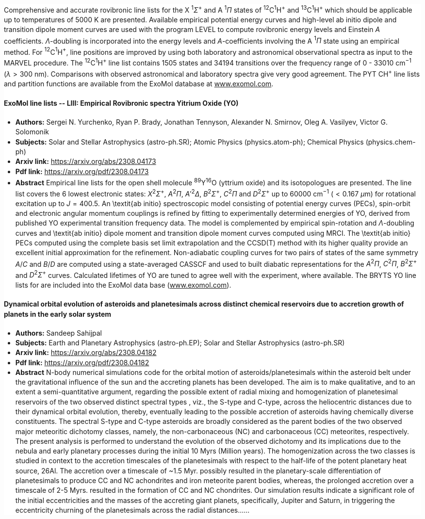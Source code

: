  Comprehensive and accurate rovibronic line lists for the X $^{1}\Sigma^{+}$ and A $^{1}\Pi$ states of $^{12}$C$^{1}$H$^{+}$ and $^{13}$C$^{1}$H$^{+}$ which should be applicable up to temperatures of 5000 K are presented. Available empirical potential energy curves and high-level ab initio dipole and transition dipole moment curves are used with the program LEVEL to compute rovibronic energy levels and Einstein $A$ coefficients. $\Lambda$-doubling is incorporated into the energy levels and $A$-coefficients involving the A $^{1}\Pi$ state using an empirical method. For $^{12}$C$^{1}$H$^{+}$, line positions are improved by using both laboratory and astronomical observational spectra as input to the MARVEL procedure. The $^{12}$C$^{1}$H$^{+}$ line list contains 1505 states and 34194 transitions over the frequency range of 0 - 33010 cm$^{-1}$ ($\lambda > 300$ nm). Comparisons with observed astronomical and laboratory spectra give very good agreement. The PYT CH$^{+}$ line lists and partition functions are available from the ExoMol database at www.exomol.com.
#### ExoMol line lists -- LIII: Empirical Rovibronic spectra Yitrium Oxide  (YO)
 - **Authors:** Sergei N. Yurchenko, Ryan P. Brady, Jonathan Tennyson, Alexander N. Smirnov, Oleg A. Vasilyev, Victor G. Solomonik
 - **Subjects:** Solar and Stellar Astrophysics (astro-ph.SR); Atomic Physics (physics.atom-ph); Chemical Physics (physics.chem-ph)
 - **Arxiv link:** https://arxiv.org/abs/2308.04173
 - **Pdf link:** https://arxiv.org/pdf/2308.04173
 - **Abstract**
 Empirical line lists for the open shell molecule $^{89}$Y$^{16}$O (yttrium oxide) and its isotopologues are presented. The line list covers the 6 lowest electronic states: $X {}^{2}\Sigma^{+}$, $A {}^{2}\Pi$, $A' {}^{2}\Delta$, $B {}^{2}\Sigma^{+}$, $C {}^{2}\Pi$ and $D {}^{2}\Sigma^{+}$ up to 60000 cm$^{-1}$ ($<0.167$ $\mu$m) for rotational excitation up to $J = 400.5$. An \textit{ab initio} spectroscopic model consisting of potential energy curves (PECs), spin-orbit and electronic angular momentum couplings is refined by fitting to experimentally determined energies of YO, derived from published YO experimental transition frequency data. The model is complemented by empirical spin-rotation and $\Lambda$-doubling curves and \textit{ab initio} dipole moment and transition dipole moment curves computed using MRCI. The \textit{ab initio} PECs computed using the complete basis set limit extrapolation and the CCSD(T) method with its higher quality provide an excellent initial approximation for the refinement. Non-adiabatic coupling curves for two pairs of states of the same symmetry $A$/$C$ and $B$/$D$ are computed using a state-averaged CASSCF and used to built diabatic representations for the $A {}^{2}\Pi$, $C {}^{2}\Pi$, $B {}^{2}\Sigma^{+}$ and $D {}^{2}\Sigma^{+}$ curves. Calculated lifetimes of YO are tuned to agree well with the experiment, where available. The BRYTS YO line lists for are included into the ExoMol data base (www.exomol.com).
#### Dynamical orbital evolution of asteroids and planetesimals across  distinct chemical reservoirs due to accretion growth of planets in the early  solar system
 - **Authors:** Sandeep Sahijpal
 - **Subjects:** Earth and Planetary Astrophysics (astro-ph.EP); Solar and Stellar Astrophysics (astro-ph.SR)
 - **Arxiv link:** https://arxiv.org/abs/2308.04182
 - **Pdf link:** https://arxiv.org/pdf/2308.04182
 - **Abstract**
 N-body numerical simulations code for the orbital motion of asteroids/planetesimals within the asteroid belt under the gravitational influence of the sun and the accreting planets has been developed. The aim is to make qualitative, and to an extent a semi-quantitative argument, regarding the possible extent of radial mixing and homogenization of planetesimal reservoirs of the two observed distinct spectral types , viz., the S-type and C-type, across the heliocentric distances due to their dynamical orbital evolution, thereby, eventually leading to the possible accretion of asteroids having chemically diverse constituents. The spectral S-type and C-type asteroids are broadly considered as the parent bodies of the two observed major meteoritic dichotomy classes, namely, the non-carbonaceous (NC) and carbonaceous (CC) meteorites, respectively. The present analysis is performed to understand the evolution of the observed dichotomy and its implications due to the nebula and early planetary processes during the initial 10 Myrs (Million years). The homogenization across the two classes is studied in context to the accretion timescales of the planetesimals with respect to the half-life of the potent planetary heat source, 26Al. The accretion over a timescale of ~1.5 Myr. possibly resulted in the planetary-scale differentiation of planetesimals to produce CC and NC achondrites and iron meteorite parent bodies, whereas, the prolonged accretion over a timescale of 2-5 Myrs. resulted in the formation of CC and NC chondrites. Our simulation results indicate a significant role of the initial eccentricities and the masses of the accreting giant planets, specifically, Jupiter and Saturn, in triggering the eccentricity churning of the planetesimals across the radial distances......